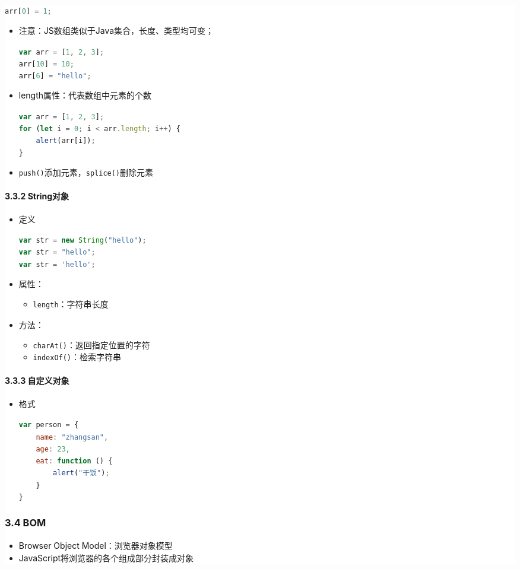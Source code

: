   ```javascript
  arr[0] = 1;
  ```

- 注意：JS数组类似于Java集合，长度、类型均可变；

  ```javascript
  var arr = [1, 2, 3];
  arr[10] = 10;
  arr[6] = "hello";
  ```

- length属性：代表数组中元素的个数

  ```javascript
  var arr = [1, 2, 3];
  for (let i = 0; i < arr.length; i++) {
      alert(arr[i]);
  }
  ```

- `push()`添加元素，`splice()`删除元素

#### 3.3.2 String对象

- 定义

  ```javascript
  var str = new String("hello");
  var str = "hello";
  var str = 'hello';
  ```

- 属性：

  - `length`：字符串长度

- 方法：

  - `charAt()`：返回指定位置的字符
  - `indexOf()`：检索字符串

#### 3.3.3 自定义对象

- 格式

  ```javascript
  var person = {
      name: "zhangsan",
      age: 23,
      eat: function () {
          alert("干饭");
      }
  }
  ```

### 3.4 BOM

- Browser Object Model：浏览器对象模型
- JavaScript将浏览器的各个组成部分封装成对象
